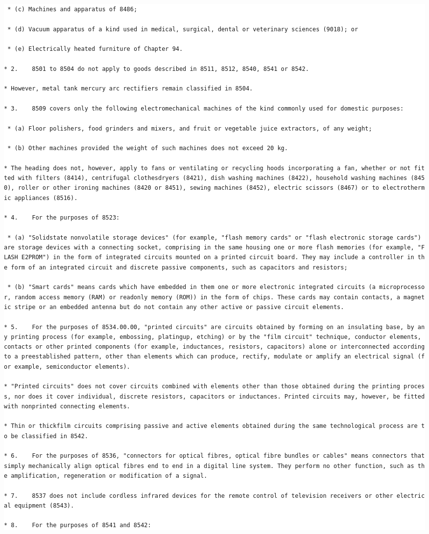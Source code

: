     * (c) Machines and apparatus of 8486;

     * (d) Vacuum apparatus of a kind used in medical, surgical, dental or veterinary sciences (9018); or

     * (e) Electrically heated furniture of Chapter 94.

    * 2.	8501 to 8504 do not apply to goods described in 8511, 8512, 8540, 8541 or 8542.

    * However, metal tank mercury arc rectifiers remain classified in 8504.

    * 3.	8509 covers only the following electromechanical machines of the kind commonly used for domestic purposes:

     * (a) Floor polishers, food grinders and mixers, and fruit or vegetable juice extractors, of any weight;

     * (b) Other machines provided the weight of such machines does not exceed 20 kg.

    * The heading does not, however, apply to fans or ventilating or recycling hoods incorporating a fan, whether or not fitted with filters (8414), centrifugal clothesdryers (8421), dish washing machines (8422), household washing machines (8450), roller or other ironing machines (8420 or 8451), sewing machines (8452), electric scissors (8467) or to electrothermic appliances (8516).

    * 4.	For the purposes of 8523:

     * (a) "Solidstate nonvolatile storage devices" (for example, "flash memory cards" or "flash electronic storage cards") are storage devices with a connecting socket, comprising in the same housing one or more flash memories (for example, "FLASH E2PROM") in the form of integrated circuits mounted on a printed circuit board. They may include a controller in the form of an integrated circuit and discrete passive components, such as capacitors and resistors;

     * (b) "Smart cards" means cards which have embedded in them one or more electronic integrated circuits (a microprocessor, random access memory (RAM) or readonly memory (ROM)) in the form of chips. These cards may contain contacts, a magnetic stripe or an embedded antenna but do not contain any other active or passive circuit elements.

    * 5.	For the purposes of 8534.00.00, "printed circuits" are circuits obtained by forming on an insulating base, by any printing process (for example, embossing, platingup, etching) or by the "film circuit" technique, conductor elements, contacts or other printed components (for example, inductances, resistors, capacitors) alone or interconnected according to a preestablished pattern, other than elements which can produce, rectify, modulate or amplify an electrical signal (for example, semiconductor elements).

    * "Printed circuits" does not cover circuits combined with elements other than those obtained during the printing process, nor does it cover individual, discrete resistors, capacitors or inductances. Printed circuits may, however, be fitted with nonprinted connecting elements.

    * Thin or thickfilm circuits comprising passive and active elements obtained during the same technological process are to be classified in 8542.

    * 6.	For the purposes of 8536, "connectors for optical fibres, optical fibre bundles or cables" means connectors that simply mechanically align optical fibres end to end in a digital line system. They perform no other function, such as the amplification, regeneration or modification of a signal.

    * 7.	8537 does not include cordless infrared devices for the remote control of television receivers or other electrical equipment (8543).

    * 8.	For the purposes of 8541 and 8542:
